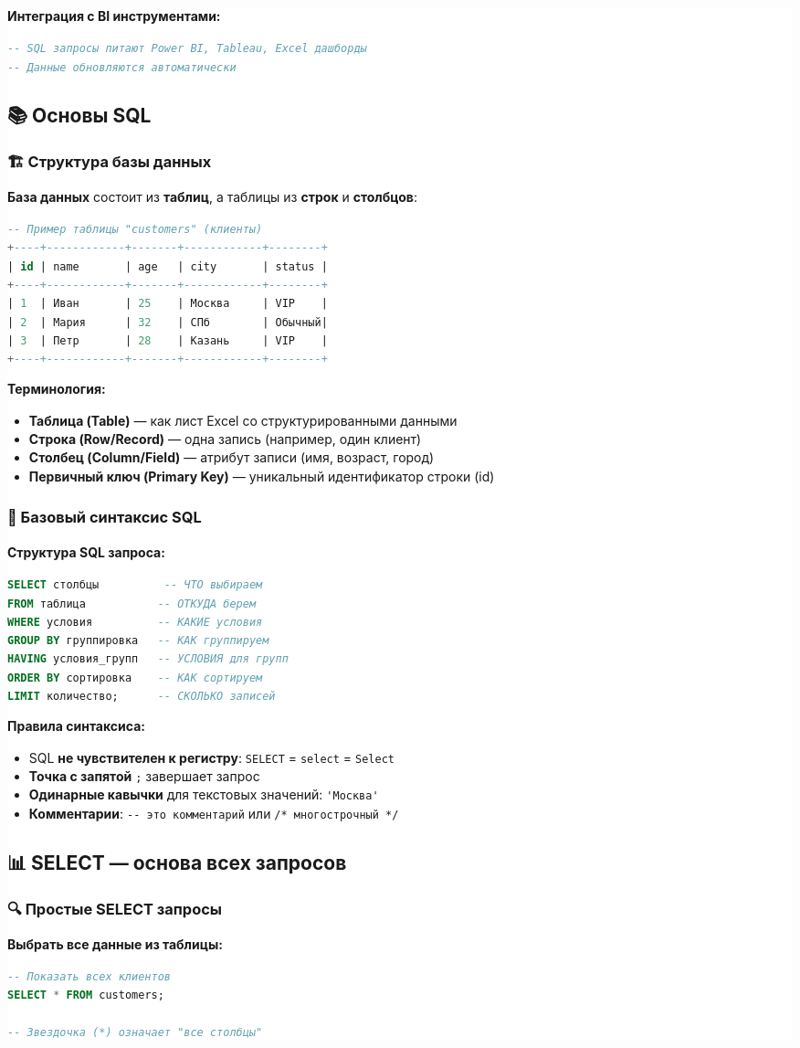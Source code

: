 **Интеграция с BI инструментами:**
```sql
-- SQL запросы питают Power BI, Tableau, Excel дашборды
-- Данные обновляются автоматически
```

## 📚 Основы SQL

### 🏗️ Структура базы данных

**База данных** состоит из **таблиц**, а таблицы из **строк** и **столбцов**:

```sql
-- Пример таблицы "customers" (клиенты)
+----+------------+-------+------------+--------+
| id | name       | age   | city       | status |
+----+------------+-------+------------+--------+
| 1  | Иван       | 25    | Москва     | VIP    |
| 2  | Мария      | 32    | СПб        | Обычный|
| 3  | Петр       | 28    | Казань     | VIP    |
+----+------------+-------+------------+--------+
```

**Терминология:**
- **Таблица (Table)** — как лист Excel со структурированными данными
- **Строка (Row/Record)** — одна запись (например, один клиент)
- **Столбец (Column/Field)** — атрибут записи (имя, возраст, город)
- **Первичный ключ (Primary Key)** — уникальный идентификатор строки (id)

### 📝 Базовый синтаксис SQL

**Структура SQL запроса:**
```sql
SELECT столбцы          -- ЧТО выбираем
FROM таблица           -- ОТКУДА берем
WHERE условия          -- КАКИЕ условия
GROUP BY группировка   -- КАК группируем  
HAVING условия_групп   -- УСЛОВИЯ для групп
ORDER BY сортировка    -- КАК сортируем
LIMIT количество;      -- СКОЛЬКО записей
```

**Правила синтаксиса:**
- SQL **не чувствителен к регистру**: `SELECT` = `select` = `Select`
- **Точка с запятой** `;` завершает запрос
- **Одинарные кавычки** для текстовых значений: `'Москва'`
- **Комментарии**: `-- это комментарий` или `/* многострочный */`

## 📊 SELECT — основа всех запросов

### 🔍 Простые SELECT запросы

**Выбрать все данные из таблицы:**
```sql
-- Показать всех клиентов
SELECT * FROM customers;

-- Звездочка (*) означает "все столбцы"
```
